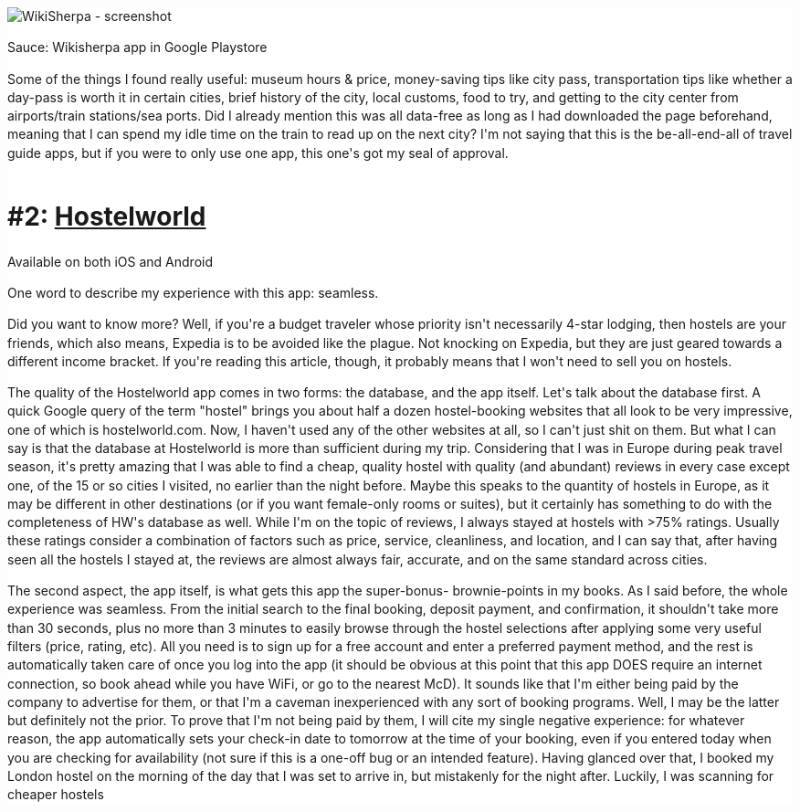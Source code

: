 ![WikiSherpa -
screenshot](https://lh4.ggpht.com/3TwuEaJkHR4ovr4KXwwcNVXq7Dy8hPtJGVF4PZtjMelwvO2wyfYdgBumfgs2VWng4kqB=h900-rw)

Sauce: Wikisherpa app in Google Playstore

Some of the things I found really useful: museum hours & price, money-saving
tips like city pass, transportation tips like whether a day-pass is worth it
in certain cities, brief history of the city, local customs, food to try, and
getting to the city center from airports/train stations/sea ports. Did I
already mention this was all data-free as long as I had downloaded the page
beforehand, meaning that I can spend my idle time on the train to read up on
the next city? I'm not saying that this is the be-all-end-all of travel guide
apps, but if you were to only use one app, this one's got my seal of approval.

# #2: [Hostelworld](http://www.hostelworld.com/mobile-app)

Available on both iOS and Android

One word to describe my experience with this app: seamless.

Did you want to know more? Well, if you're a budget traveler whose priority
isn't necessarily 4-star lodging, then hostels are your friends, which also
means, Expedia is to be avoided like the plague. Not knocking on Expedia, but
they are just geared towards a different income bracket. If you're reading
this article, though, it probably means that I won't need to sell you on
hostels.

The quality of the Hostelworld app comes in two forms: the database, and the
app itself. Let's talk about the database first. A quick Google query of the
term "hostel" brings you about half a dozen hostel-booking websites that all
look to be very impressive, one of which is hostelworld.com. Now, I haven't
used any of the other websites at all, so I can't just shit on them. But what
I can say is that the database at Hostelworld is more than sufficient during
my trip. Considering that I was in Europe during peak travel season, it's
pretty amazing that I was able to find a cheap, quality hostel with quality
(and abundant) reviews in every case except one, of the 15 or so cities I
visited, no earlier than the night before. Maybe this speaks to the quantity
of hostels in Europe, as it may be different in other destinations (or if you
want female-only rooms or suites), but it certainly has something to do with
the completeness of HW's database as well. While I'm on the topic of reviews,
I always stayed at hostels with >75% ratings. Usually these ratings consider a
combination of factors such as price, service, cleanliness, and location, and
I can say that, after having seen all the hostels I stayed at, the reviews are
almost always fair, accurate, and on the same standard across cities.

The second aspect, the app itself, is what gets this app the super-bonus-
brownie-points in my books. As I said before, the whole experience was
seamless. From the initial search to the final booking, deposit payment, and
confirmation, it shouldn't take more than 30 seconds, plus no more than 3
minutes to easily browse through the hostel selections after applying some
very useful filters (price, rating, etc). All you need is to sign up for a
free account and enter a preferred payment method, and the rest is
automatically taken care of once you log into the app (it should be obvious at
this point that this app DOES require an internet connection, so book ahead
while you have WiFi, or go to the nearest McD). It sounds like that I'm either
being paid by the company to advertise for them, or that I'm a caveman
inexperienced with any sort of booking programs. Well, I may be the latter but
definitely not the prior. To prove that I'm not being paid by them, I will
cite my single negative experience: for whatever reason, the app automatically
sets your check-in date to tomorrow at the time of your booking, even if you
entered today when you are checking for availability (not sure if this is a
one-off bug or an intended feature). Having glanced over that, I booked my
London hostel on the morning of the day that I was set to arrive in, but
mistakenly for the night after. Luckily, I was scanning for cheaper hostels